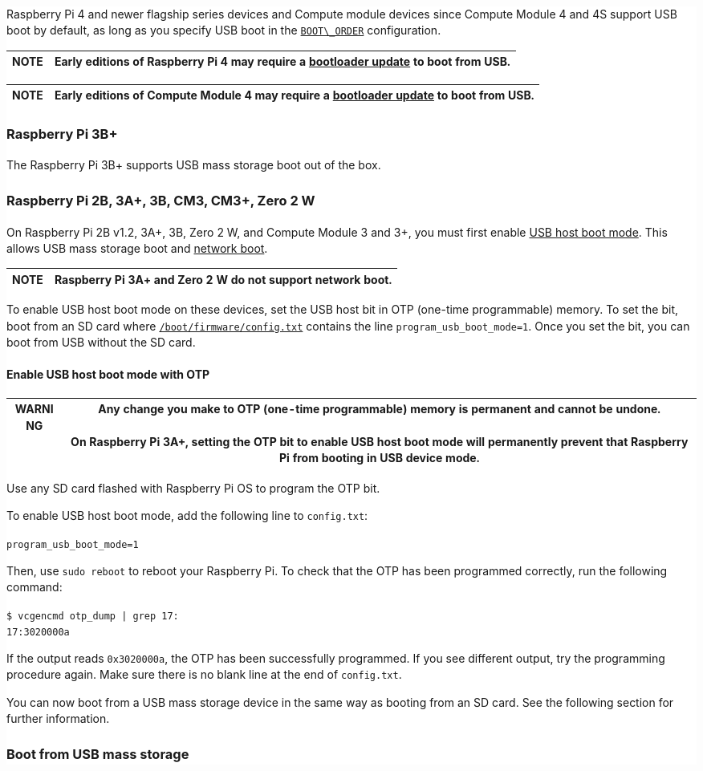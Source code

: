 Raspberry Pi 4 and newer flagship series devices and Compute module devices since Compute Module 4 and 4S support USB boot by default, as long as you specify USB boot in the [`BOOT\_ORDER`](https://www.raspberrypi.com/documentation/computers/raspberry-pi.html#BOOT_ORDER) configuration.

| NOTE | Early editions of Raspberry Pi 4 may require a [bootloader update](https://www.raspberrypi.com/documentation/computers/raspberry-pi.html#raspi-config) to boot from USB. |
| ------ | ------------------------------------------------------------------- |

| NOTE | Early editions of Compute Module 4 may require a [bootloader update](https://www.raspberrypi.com/documentation/computers/compute-module.html#update-the-compute-module-bootloader) to boot from USB. |
| ------ | --------------------------------------------------------------------- |

### Raspberry Pi 3B+

The Raspberry Pi 3B+ supports USB mass storage boot out of the box.

### Raspberry Pi 2B, 3A+, 3B, CM3, CM3+, Zero 2 W

On Raspberry Pi 2B v1.2, 3A+, 3B, Zero 2 W, and Compute Module 3 and 3+, you must first enable [USB host boot mode](https://www.raspberrypi.com/documentation/computers/raspberry-pi.html#usb-host-boot-mode). This allows USB mass storage boot and [network boot](https://www.raspberrypi.com/documentation/computers/raspberry-pi.html#network-booting).

| NOTE | Raspberry Pi 3A+ and Zero 2 W do not support network boot. |
| ------ | ------------------------------------------------------------ |

To enable USB host boot mode on these devices, set the USB host bit in OTP (one-time programmable) memory. To set the bit, boot from an SD card where [`/boot/firmware/config.txt`](https://www.raspberrypi.com/documentation/computers/config_txt.html#what-is-config-txt) contains the line `program_usb_boot_mode=1`. Once you set the bit, you can boot from USB without the SD card.

#### Enable USB host boot mode with OTP

| WARNING | Any change you make to OTP (one-time programmable) memory is permanent and cannot be undone.<br /><br />On Raspberry Pi 3A+, setting the OTP bit to enable USB host boot mode will permanently prevent that Raspberry Pi from booting in USB device mode. |
| --------- | --------------------------------------------------------------------------------------------------------------------------------------------------------------------------------------------------------------------------------------------------- |

Use any SD card flashed with Raspberry Pi OS to program the OTP bit.

To enable USB host boot mode, add the following line to `config.txt`:

```
program_usb_boot_mode=1
```

Then, use `sudo reboot` to reboot your Raspberry Pi. To check that the OTP has been programmed correctly, run the following command:

```
$ vcgencmd otp_dump | grep 17:
17:3020000a
```

If the output reads `0x3020000a`, the OTP has been successfully programmed. If you see different output, try the programming procedure again. Make sure there is no blank line at the end of `config.txt`.

You can now boot from a USB mass storage device in the same way as booting from an SD card. See the following section for further information.

### Boot from USB mass storage
